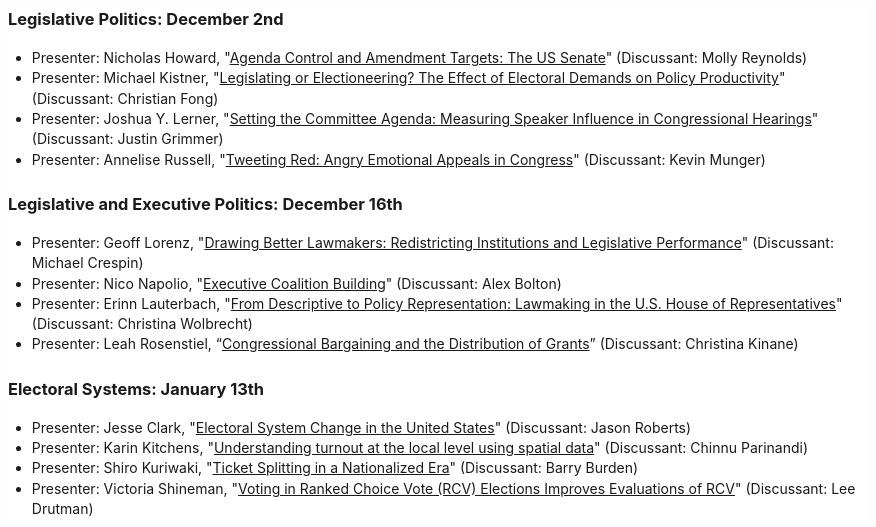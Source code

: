 
### Legislative Politics: December 2nd
- Presenter: Nicholas Howard, "[Agenda Control and Amendment Targets: The US Senate](https://drive.google.com/file/d/1VnLyp0YGpzWFvRSRgvRoLNsSlXRm5Bup/view?usp=sharing)" (Discussant: Molly Reynolds)
- Presenter: Michael Kistner, "[Legislating or Electioneering? The Effect of Electoral Demands on Policy Productivity](https://drive.google.com/file/d/104VyXU1KYOaMApkjQPx69X96lnCaL1S7/view?usp=sharing)" (Discussant: Christian Fong)
- Presenter: Joshua Y. Lerner, "[Setting the Committee Agenda: Measuring  Speaker Influence in Congressional Hearings](https://drive.google.com/file/d/1lgUqB0zTeaMkYyJ8ECJ65U5-tpgIpXWJ/view?usp=sharing)" (Discussant: Justin Grimmer)
- Presenter: Annelise Russell, "[Tweeting Red: Angry Emotional Appeals in Congress](https://drive.google.com/file/d/1Aa65yb5sAa25nG89P64YiVnhsdxcUUZh/view?usp=sharing)" (Discussant: Kevin Munger)

### Legislative and Executive Politics: December 16th
- Presenter: Geoff Lorenz, "[Drawing Better Lawmakers: Redistricting Institutions and Legislative Performance](https://drive.google.com/file/d/1MtRmkRmImc71lH0B0W8x97iJm3Dvwurm/view?usp=sharing)" (Discussant: Michael Crespin)
- Presenter: Nico Napolio, "[Executive Coalition Building](https://drive.google.com/file/d/1mq-mI4mC-ZRejstjE8YJej2ze2uX401J/view?usp=sharing)" (Discussant: Alex Bolton)
- Presenter: Erinn Lauterbach, "[From Descriptive to Policy Representation: Lawmaking in the U.S. House of Representatives](https://drive.google.com/file/d/1LtRTu-vfSGpBhT2D3lQdoHcB_KsR7Mon/view?usp=sharing)" (Discussant: Christina Wolbrecht)
- Presenter: Leah Rosenstiel, “[Congressional Bargaining and the Distribution of Grants](https://drive.google.com/file/d/1GMw4-6NCkF1AmUSamkjp0NMS6unPet-7/view?usp=sharing)” (Discussant: Christina Kinane)

### Electoral Systems: January 13th
- Presenter: Jesse Clark, "[Electoral System Change in the United States](https://drive.google.com/file/d/1AFonttVo3Oe1P5ar3FO5f3X8TDGun7Qh/view?usp=sharing)" (Discussant: Jason Roberts)
- Presenter: Karin Kitchens, "[Understanding turnout at the local level using spatial data](https://drive.google.com/file/d/1rEVd385Gfkp0NIoSiBoTVKZrY-DtMRvY/view?usp=sharing)" (Discussant: Chinnu Parinandi)
- Presenter: Shiro Kuriwaki, "[Ticket Splitting in a Nationalized Era](https://osf.io/preprints/socarxiv/bvgz3/)" (Discussant: Barry Burden)
- Presenter: Victoria Shineman, "[Voting in Ranked Choice Vote (RCV) Elections Improves Evaluations of RCV]( https://drive.google.com/file/d/10ymrv8BWCiJgoVgDqMtQRNVkTAu0Hux6/view?usp=sharing)" (Discussant: Lee Drutman)



